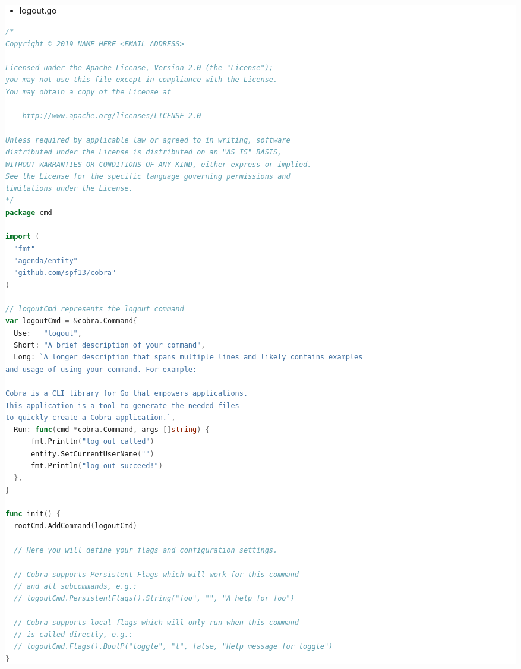 -  logout.go

  ```go
  /*
  Copyright © 2019 NAME HERE <EMAIL ADDRESS>
  
  Licensed under the Apache License, Version 2.0 (the "License");
  you may not use this file except in compliance with the License.
  You may obtain a copy of the License at
  
      http://www.apache.org/licenses/LICENSE-2.0
  
  Unless required by applicable law or agreed to in writing, software
  distributed under the License is distributed on an "AS IS" BASIS,
  WITHOUT WARRANTIES OR CONDITIONS OF ANY KIND, either express or implied.
  See the License for the specific language governing permissions and
  limitations under the License.
  */
  package cmd
  
  import (
  	"fmt"
  	"agenda/entity"
  	"github.com/spf13/cobra"
  )
  
  // logoutCmd represents the logout command
  var logoutCmd = &cobra.Command{
  	Use:   "logout",
  	Short: "A brief description of your command",
  	Long: `A longer description that spans multiple lines and likely contains examples
  and usage of using your command. For example:
  
  Cobra is a CLI library for Go that empowers applications.
  This application is a tool to generate the needed files
  to quickly create a Cobra application.`,
  	Run: func(cmd *cobra.Command, args []string) {
  		fmt.Println("log out called")
  		entity.SetCurrentUserName("")
  		fmt.Println("log out succeed!")
  	},
  }
  
  func init() {
  	rootCmd.AddCommand(logoutCmd)
  
  	// Here you will define your flags and configuration settings.
  
  	// Cobra supports Persistent Flags which will work for this command
  	// and all subcommands, e.g.:
  	// logoutCmd.PersistentFlags().String("foo", "", "A help for foo")
  
  	// Cobra supports local flags which will only run when this command
  	// is called directly, e.g.:
  	// logoutCmd.Flags().BoolP("toggle", "t", false, "Help message for toggle")
  }
  
  ```
